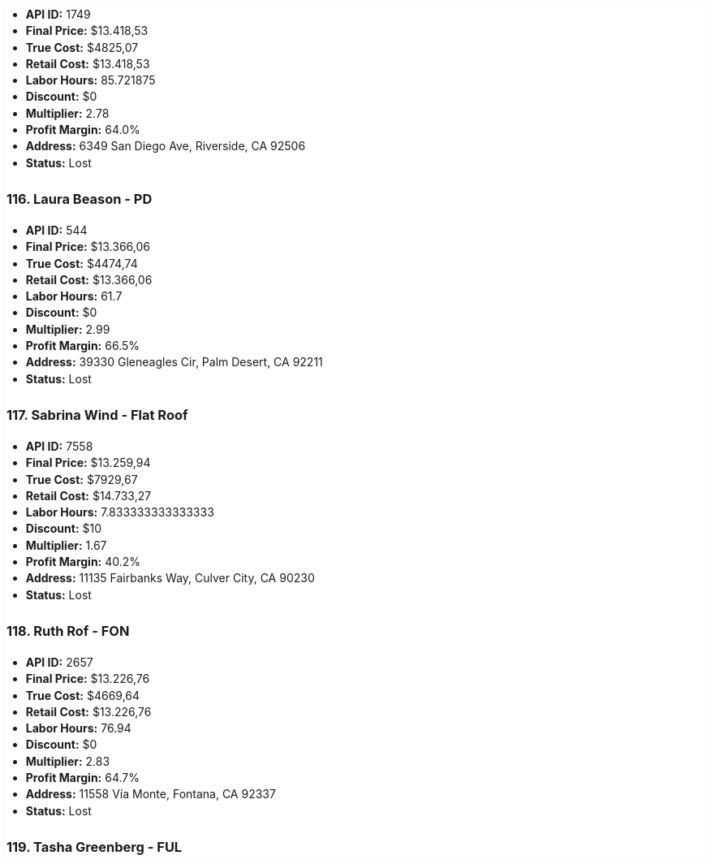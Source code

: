 - **API ID:** 1749
- **Final Price:** $13.418,53
- **True Cost:** $4825,07
- **Retail Cost:** $13.418,53
- **Labor Hours:** 85.721875
- **Discount:** $0
- **Multiplier:** 2.78
- **Profit Margin:** 64.0%
- **Address:** 6349 San Diego Ave, Riverside, CA 92506
- **Status:** Lost

### 116. Laura Beason - PD

- **API ID:** 544
- **Final Price:** $13.366,06
- **True Cost:** $4474,74
- **Retail Cost:** $13.366,06
- **Labor Hours:** 61.7
- **Discount:** $0
- **Multiplier:** 2.99
- **Profit Margin:** 66.5%
- **Address:** 39330 Gleneagles Cir, Palm Desert, CA 92211
- **Status:** Lost

### 117. Sabrina Wind - Flat Roof 

- **API ID:** 7558
- **Final Price:** $13.259,94
- **True Cost:** $7929,67
- **Retail Cost:** $14.733,27
- **Labor Hours:** 7.833333333333333
- **Discount:** $10
- **Multiplier:** 1.67
- **Profit Margin:** 40.2%
- **Address:** 11135 Fairbanks Way, Culver City, CA 90230
- **Status:** Lost

### 118. Ruth Rof - FON

- **API ID:** 2657
- **Final Price:** $13.226,76
- **True Cost:** $4669,64
- **Retail Cost:** $13.226,76
- **Labor Hours:** 76.94
- **Discount:** $0
- **Multiplier:** 2.83
- **Profit Margin:** 64.7%
- **Address:** 11558 Vía Monte, Fontana, CA 92337
- **Status:** Lost

### 119. Tasha Greenberg - FUL
